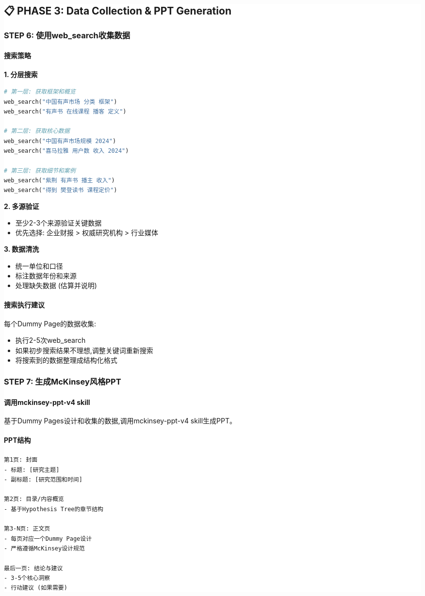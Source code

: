 ## 📋 PHASE 3: Data Collection & PPT Generation

### STEP 6: 使用web_search收集数据

#### 搜索策略

**1. 分层搜索**
```python
# 第一层: 获取框架和概览
web_search("中国有声市场 分类 框架")
web_search("有声书 在线课程 播客 定义")

# 第二层: 获取核心数据
web_search("中国有声市场规模 2024")
web_search("喜马拉雅 用户数 收入 2024")

# 第三层: 获取细节和案例
web_search("紫荆 有声书 播主 收入")
web_search("得到 樊登读书 课程定价")
```

**2. 多源验证**
- 至少2-3个来源验证关键数据
- 优先选择: 企业财报 > 权威研究机构 > 行业媒体

**3. 数据清洗**
- 统一单位和口径
- 标注数据年份和来源
- 处理缺失数据 (估算并说明)

#### 搜索执行建议

每个Dummy Page的数据收集:
- 执行2-5次web_search
- 如果初步搜索结果不理想,调整关键词重新搜索
- 将搜索到的数据整理成结构化格式

### STEP 7: 生成McKinsey风格PPT

#### 调用mckinsey-ppt-v4 skill

基于Dummy Pages设计和收集的数据,调用mckinsey-ppt-v4 skill生成PPT。

#### PPT结构

```
第1页: 封面
- 标题: [研究主题]
- 副标题: [研究范围和时间]

第2页: 目录/内容概览
- 基于Hypothesis Tree的章节结构

第3-N页: 正文页
- 每页对应一个Dummy Page设计
- 严格遵循McKinsey设计规范

最后一页: 结论与建议
- 3-5个核心洞察
- 行动建议 (如果需要)
```
